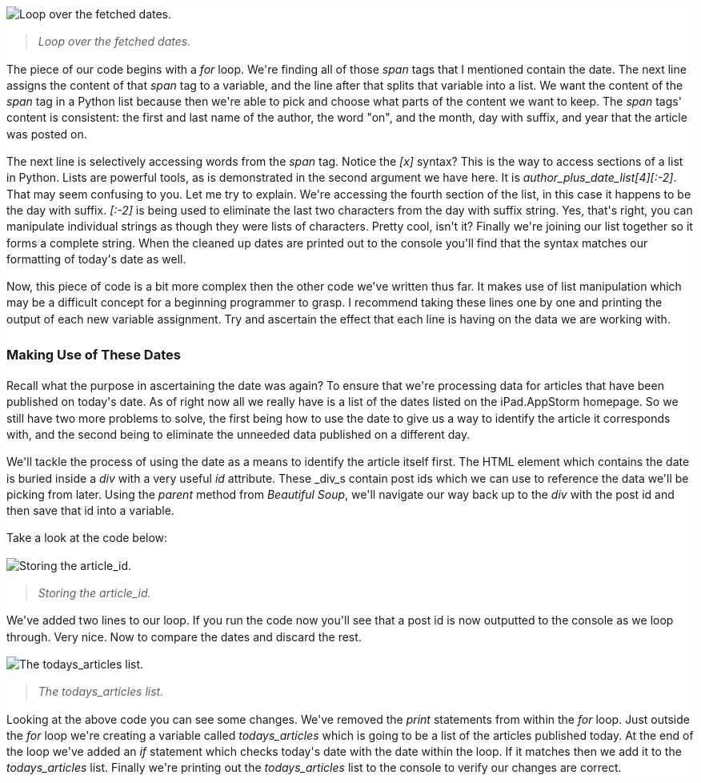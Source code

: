 ![Loop over the fetched dates.](http://cdn.appstorm.net/ipad.appstorm.net/ipad/files/2013/08/130823-Test-Re-write-Test-Again9.jpg)

> _Loop over the fetched dates._

The piece of our code begins with a _for_ loop. We're finding all of those _span_ tags that I mentioned contain the date. The next line assigns the content of that _span_ tag to a variable, and the line after that splits that variable into a list. We want the content of the _span_ tag in a Python list because then we're able to pick and choose what parts of the content we want to keep. The _span_ tags' content is consistent: the first and last name of the author, the word "on", and the month, day with suffix, and year that the article was posted on.

The next line is selectively accessing words from the _span_ tag. Notice the _[x]_ syntax? This is the way to access sections of a list in Python. Lists are powerful tools, as is demonstrated in the second argument we have here. It is _author_plus_date_list[4][:-2]_. That may seem confusing to you. Let me try to explain. We're accessing the fourth section of the list, in this case it happens to be the day with suffix. _[:-2]_ is being used to eliminate the last two characters from the day with suffix string. Yes, that's right, you can manipulate individual strings as though they were lists of characters. Pretty cool, isn't it? Finally we're joining our list together so it forms a complete string. When the cleaned up dates are printed out to the console you'll find that the syntax matches our formatting of today's date as well.

Now, this piece of code is a bit more complex then the other code we've written thus far. It makes use of list manipulation which may be a difficult concept for a beginning programmer to grasp. I recommend taking these lines one by one and printing the output of each new variable assignment. Try and ascertain the effect that each line is having on the data we are working with.

### Making Use of These Dates

Recall what the purpose in ascertaining the date was again? To ensure that we're processing data for articles that have been published on today's date. As of right now all we really have is a list of the dates listed on the iPad.AppStorm homepage. So we still have two more problems to solve, the first being how to use the date to give us a way to identify the article it corresponds with, and the second being to eliminate the unneeded data published on a different day.

We'll tackle the process of using the date as a means to identify the article itself first. The HTML element which contains the date is buried inside a _div_ with a very useful _id_ attribute. These _div_s contain post ids which we can use to reference the data we'll be picking from later. Using the _parent_ method from _Beautiful Soup_, we'll navigate our way back up to the _div_ with the post id and then save that id into a variable.

Take a look at the code below:

![Storing the article_id.](http://cdn.appstorm.net/ipad.appstorm.net/ipad/files/2013/08/130823-Test-Re-write-Test-Again10.jpg)

> _Storing the article_id._

We've added two lines to our loop. If you run the code now you'll see that a post id is now outputted to the console as we loop through. Very nice. Now to compare the dates and discard the rest.

![The todays_articles list.](http://cdn.appstorm.net/ipad.appstorm.net/ipad/files/2013/08/130823-Test-Re-write-Test-Again11.jpg)

> _The todays_articles list._

Looking at the above code you can see some changes. We've removed the _print_ statements from within the _for_ loop. Just outside the _for_ loop we're creating a variable called _todays_articles_ which is going to be a list of the articles published today. At the end of the loop we've added an _if_ statement which checks today's date with the date within the loop. If it matches then we add it to the _todays_articles_ list. Finally we're printing out the _todays_articles_ list to the console to verify our changes are correct.
